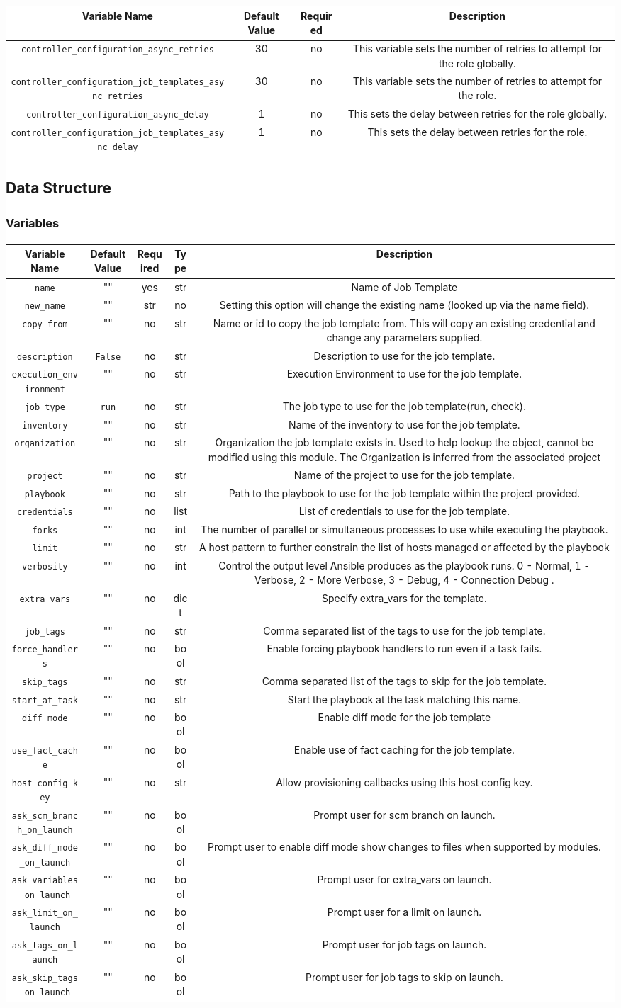 |Variable Name|Default Value|Required|Description|
|:---:|:---:|:---:|:---:|
|`controller_configuration_async_retries`|30|no|This variable sets the number of retries to attempt for the role globally.|
|`controller_configuration_job_templates_async_retries`|30|no|This variable sets the number of retries to attempt for the role.|
|`controller_configuration_async_delay`|1|no|This sets the delay between retries for the role globally.|
|`controller_configuration_job_templates_async_delay`|1|no|This sets the delay between retries for the role.|

## Data Structure
### Variables
|Variable Name|Default Value|Required|Type|Description|
|:---:|:---:|:---:|:---:|:---:|
|`name`|""|yes|str|Name of Job Template|
|`new_name`|""|str|no|Setting this option will change the existing name (looked up via the name field).|
|`copy_from`|""|no|str|Name or id to copy the job template from. This will copy an existing credential and change any parameters supplied.|
|`description`|`False`|no|str|Description to use for the job template.|
|`execution_environment`|""|no|str|Execution Environment to use for the job template.|
|`job_type`|`run`|no|str|The job type to use for the job template(run, check).|
|`inventory`|""|no|str|Name of the inventory to use for the job template.|
|`organization`|""|no|str|Organization the job template exists in. Used to help lookup the object, cannot be modified using this module. The Organization is inferred from the associated project|
|`project`|""|no|str|Name of the project to use for the job template.|
|`playbook`|""|no|str|Path to the playbook to use for the job template within the project provided.|
|`credentials`|""|no|list|List of credentials to use for the job template.|
|`forks`|""|no|int|The number of parallel or simultaneous processes to use while executing the playbook.|
|`limit`|""|no|str|A host pattern to further constrain the list of hosts managed or affected by the playbook|
|`verbosity`|""|no|int|Control the output level Ansible produces as the playbook runs. 0 - Normal, 1 - Verbose, 2 - More Verbose, 3 - Debug, 4 - Connection Debug .|
|`extra_vars`|""|no|dict|Specify extra_vars for the template.|
|`job_tags`|""|no|str|Comma separated list of the tags to use for the job template.|
|`force_handlers`|""|no|bool|Enable forcing playbook handlers to run even if a task fails.|
|`skip_tags`|""|no|str|Comma separated list of the tags to skip for the job template.|
|`start_at_task`|""|no|str|Start the playbook at the task matching this name.|
|`diff_mode`|""|no|bool|Enable diff mode for the job template |
|`use_fact_cache`|""|no|bool|Enable use of fact caching for the job template.|
|`host_config_key`|""|no|str|Allow provisioning callbacks using this host config key.|
|`ask_scm_branch_on_launch`|""|no|bool|Prompt user for scm branch on launch.|
|`ask_diff_mode_on_launch`|""|no|bool|Prompt user to enable diff mode show changes to files when supported by modules.|
|`ask_variables_on_launch`|""|no|bool|Prompt user for extra_vars on launch.|
|`ask_limit_on_launch`|""|no|bool|Prompt user for a limit on launch.|
|`ask_tags_on_launch`|""|no|bool|Prompt user for job tags on launch.|
|`ask_skip_tags_on_launch`|""|no|bool|Prompt user for job tags to skip on launch.|